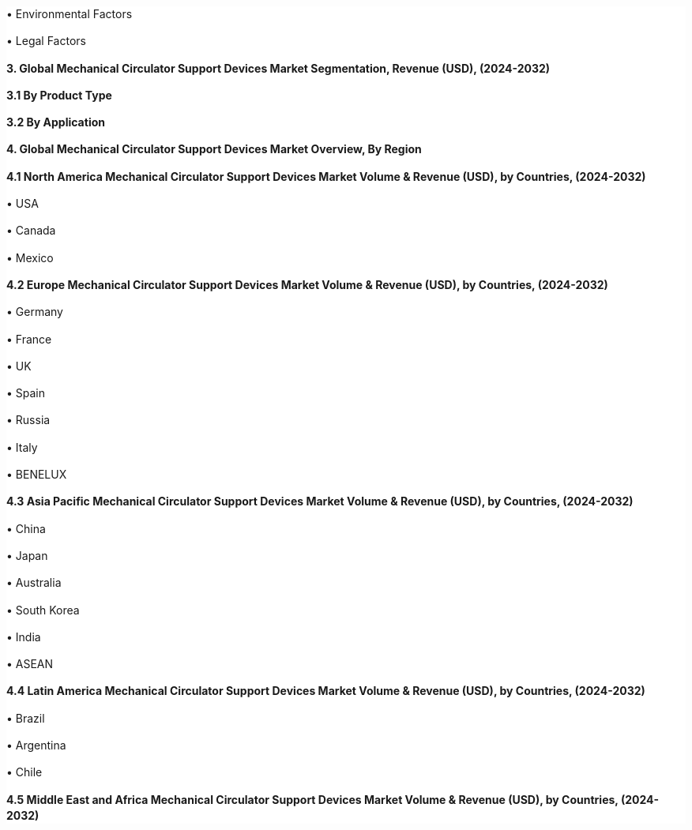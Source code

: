 • Environmental Factors

• Legal Factors

<strong>3. Global Mechanical Circulator Support Devices Market Segmentation, Revenue (USD), (2024-2032)</strong>

<strong>3.1 By Product Type</strong>

<strong>3.2 By Application</strong>

<strong>4. Global Mechanical Circulator Support Devices Market Overview, By Region</strong>

<strong>4.1 North America Mechanical Circulator Support Devices Market Volume &amp; Revenue (USD), by Countries, (2024-2032)</strong>

• USA

• Canada

• Mexico

<strong>4.2 Europe Mechanical Circulator Support Devices Market Volume &amp; Revenue (USD), by Countries, (2024-2032)</strong>

• Germany

• France

• UK

• Spain

• Russia

• Italy

• BENELUX

<strong>4.3 Asia Pacific Mechanical Circulator Support Devices Market Volume &amp; Revenue (USD), by Countries, (2024-2032)</strong>

• China

• Japan

• Australia

• South Korea

• India

• ASEAN

<strong>4.4 Latin America Mechanical Circulator Support Devices Market Volume &amp; Revenue (USD), by Countries, (2024-2032)</strong>

• Brazil

• Argentina

• Chile

<strong>4.5 Middle East and Africa Mechanical Circulator Support Devices Market Volume &amp; Revenue (USD), by Countries, (2024-2032)</strong>

